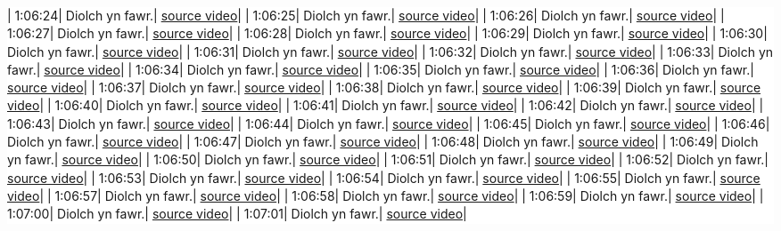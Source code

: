 | 1:06:24| Diolch yn fawr.| [source video](https://archive.org/details/school-board-264-230427-fiscal-year-2024-budget?start=3984)|
| 1:06:25| Diolch yn fawr.| [source video](https://archive.org/details/school-board-264-230427-fiscal-year-2024-budget?start=3985)|
| 1:06:26| Diolch yn fawr.| [source video](https://archive.org/details/school-board-264-230427-fiscal-year-2024-budget?start=3986)|
| 1:06:27| Diolch yn fawr.| [source video](https://archive.org/details/school-board-264-230427-fiscal-year-2024-budget?start=3987)|
| 1:06:28| Diolch yn fawr.| [source video](https://archive.org/details/school-board-264-230427-fiscal-year-2024-budget?start=3988)|
| 1:06:29| Diolch yn fawr.| [source video](https://archive.org/details/school-board-264-230427-fiscal-year-2024-budget?start=3989)|
| 1:06:30| Diolch yn fawr.| [source video](https://archive.org/details/school-board-264-230427-fiscal-year-2024-budget?start=3990)|
| 1:06:31| Diolch yn fawr.| [source video](https://archive.org/details/school-board-264-230427-fiscal-year-2024-budget?start=3991)|
| 1:06:32| Diolch yn fawr.| [source video](https://archive.org/details/school-board-264-230427-fiscal-year-2024-budget?start=3992)|
| 1:06:33| Diolch yn fawr.| [source video](https://archive.org/details/school-board-264-230427-fiscal-year-2024-budget?start=3993)|
| 1:06:34| Diolch yn fawr.| [source video](https://archive.org/details/school-board-264-230427-fiscal-year-2024-budget?start=3994)|
| 1:06:35| Diolch yn fawr.| [source video](https://archive.org/details/school-board-264-230427-fiscal-year-2024-budget?start=3995)|
| 1:06:36| Diolch yn fawr.| [source video](https://archive.org/details/school-board-264-230427-fiscal-year-2024-budget?start=3996)|
| 1:06:37| Diolch yn fawr.| [source video](https://archive.org/details/school-board-264-230427-fiscal-year-2024-budget?start=3997)|
| 1:06:38| Diolch yn fawr.| [source video](https://archive.org/details/school-board-264-230427-fiscal-year-2024-budget?start=3998)|
| 1:06:39| Diolch yn fawr.| [source video](https://archive.org/details/school-board-264-230427-fiscal-year-2024-budget?start=3999)|
| 1:06:40| Diolch yn fawr.| [source video](https://archive.org/details/school-board-264-230427-fiscal-year-2024-budget?start=4000)|
| 1:06:41| Diolch yn fawr.| [source video](https://archive.org/details/school-board-264-230427-fiscal-year-2024-budget?start=4001)|
| 1:06:42| Diolch yn fawr.| [source video](https://archive.org/details/school-board-264-230427-fiscal-year-2024-budget?start=4002)|
| 1:06:43| Diolch yn fawr.| [source video](https://archive.org/details/school-board-264-230427-fiscal-year-2024-budget?start=4003)|
| 1:06:44| Diolch yn fawr.| [source video](https://archive.org/details/school-board-264-230427-fiscal-year-2024-budget?start=4004)|
| 1:06:45| Diolch yn fawr.| [source video](https://archive.org/details/school-board-264-230427-fiscal-year-2024-budget?start=4005)|
| 1:06:46| Diolch yn fawr.| [source video](https://archive.org/details/school-board-264-230427-fiscal-year-2024-budget?start=4006)|
| 1:06:47| Diolch yn fawr.| [source video](https://archive.org/details/school-board-264-230427-fiscal-year-2024-budget?start=4007)|
| 1:06:48| Diolch yn fawr.| [source video](https://archive.org/details/school-board-264-230427-fiscal-year-2024-budget?start=4008)|
| 1:06:49| Diolch yn fawr.| [source video](https://archive.org/details/school-board-264-230427-fiscal-year-2024-budget?start=4009)|
| 1:06:50| Diolch yn fawr.| [source video](https://archive.org/details/school-board-264-230427-fiscal-year-2024-budget?start=4010)|
| 1:06:51| Diolch yn fawr.| [source video](https://archive.org/details/school-board-264-230427-fiscal-year-2024-budget?start=4011)|
| 1:06:52| Diolch yn fawr.| [source video](https://archive.org/details/school-board-264-230427-fiscal-year-2024-budget?start=4012)|
| 1:06:53| Diolch yn fawr.| [source video](https://archive.org/details/school-board-264-230427-fiscal-year-2024-budget?start=4013)|
| 1:06:54| Diolch yn fawr.| [source video](https://archive.org/details/school-board-264-230427-fiscal-year-2024-budget?start=4014)|
| 1:06:55| Diolch yn fawr.| [source video](https://archive.org/details/school-board-264-230427-fiscal-year-2024-budget?start=4015)|
| 1:06:57| Diolch yn fawr.| [source video](https://archive.org/details/school-board-264-230427-fiscal-year-2024-budget?start=4017)|
| 1:06:58| Diolch yn fawr.| [source video](https://archive.org/details/school-board-264-230427-fiscal-year-2024-budget?start=4018)|
| 1:06:59| Diolch yn fawr.| [source video](https://archive.org/details/school-board-264-230427-fiscal-year-2024-budget?start=4019)|
| 1:07:00| Diolch yn fawr.| [source video](https://archive.org/details/school-board-264-230427-fiscal-year-2024-budget?start=4020)|
| 1:07:01| Diolch yn fawr.| [source video](https://archive.org/details/school-board-264-230427-fiscal-year-2024-budget?start=4021)|